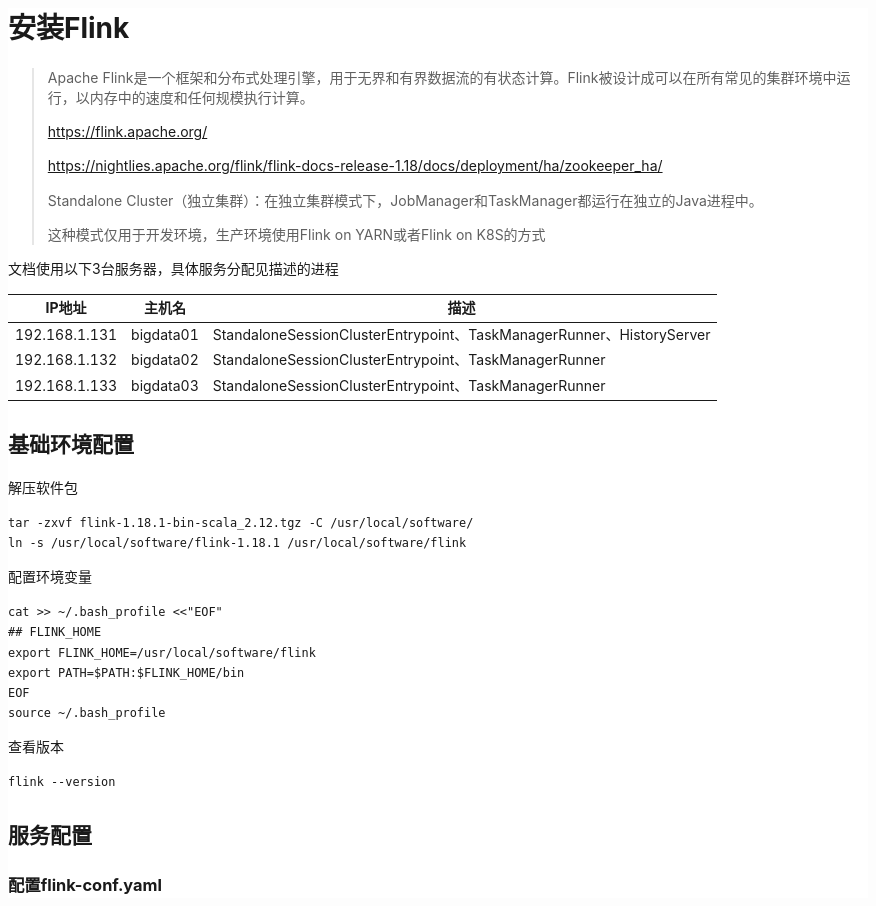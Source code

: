 # 安装Flink

> Apache Flink是一个框架和分布式处理引擎，用于无界和有界数据流的有状态计算。Flink被设计成可以在所有常见的集群环境中运行，以内存中的速度和任何规模执行计算。
>
> https://flink.apache.org/
>
> https://nightlies.apache.org/flink/flink-docs-release-1.18/docs/deployment/ha/zookeeper_ha/
>
> Standalone Cluster（独立集群）：在独立集群模式下，JobManager和TaskManager都运行在独立的Java进程中。
>
> 这种模式仅用于开发环境，生产环境使用Flink on YARN或者Flink on K8S的方式

文档使用以下3台服务器，具体服务分配见描述的进程

| IP地址        | 主机名    | 描述                                                         |
| ------------- | --------- | ------------------------------------------------------------ |
| 192.168.1.131 | bigdata01 | StandaloneSessionClusterEntrypoint、TaskManagerRunner、HistoryServer |
| 192.168.1.132 | bigdata02 | StandaloneSessionClusterEntrypoint、TaskManagerRunner        |
| 192.168.1.133 | bigdata03 | StandaloneSessionClusterEntrypoint、TaskManagerRunner        |



## 基础环境配置

解压软件包

```
tar -zxvf flink-1.18.1-bin-scala_2.12.tgz -C /usr/local/software/
ln -s /usr/local/software/flink-1.18.1 /usr/local/software/flink
```

配置环境变量

```
cat >> ~/.bash_profile <<"EOF"
## FLINK_HOME
export FLINK_HOME=/usr/local/software/flink
export PATH=$PATH:$FLINK_HOME/bin
EOF
source ~/.bash_profile
```

查看版本

```
flink --version
```



## 服务配置

### 配置flink-conf.yaml
